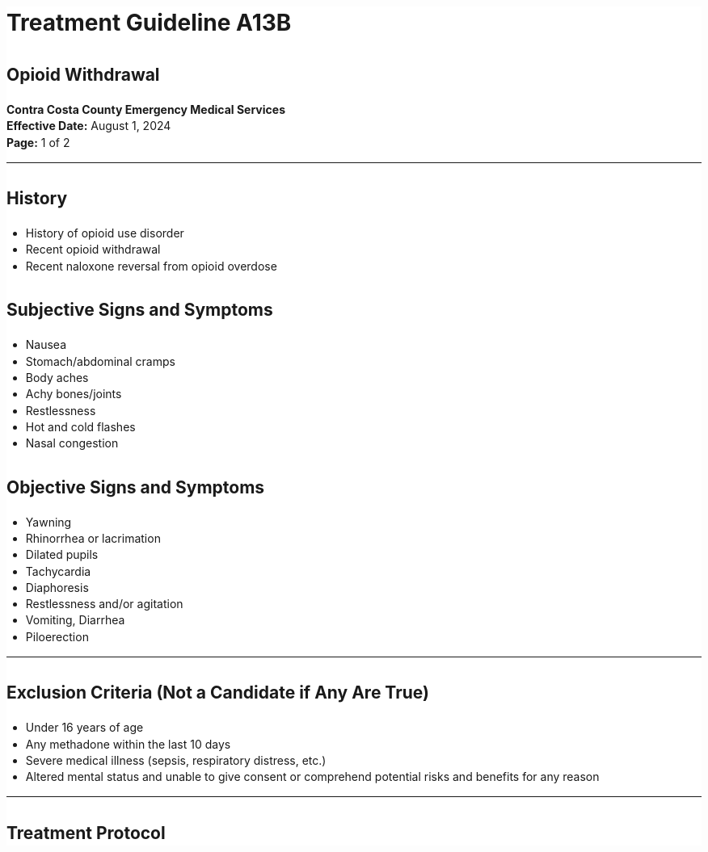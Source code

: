 # Treatment Guideline A13B
## Opioid Withdrawal

**Contra Costa County Emergency Medical Services**  
**Effective Date:** August 1, 2024  
**Page:** 1 of 2

---

## History

- History of opioid use disorder
- Recent opioid withdrawal
- Recent naloxone reversal from opioid overdose

## Subjective Signs and Symptoms

- Nausea
- Stomach/abdominal cramps
- Body aches
- Achy bones/joints
- Restlessness
- Hot and cold flashes
- Nasal congestion

## Objective Signs and Symptoms

- Yawning
- Rhinorrhea or lacrimation
- Dilated pupils
- Tachycardia
- Diaphoresis
- Restlessness and/or agitation
- Vomiting, Diarrhea
- Piloerection

---

## Exclusion Criteria (Not a Candidate if Any Are True)

- Under 16 years of age
- Any methadone within the last 10 days
- Severe medical illness (sepsis, respiratory distress, etc.)
- Altered mental status and unable to give consent or comprehend potential risks and benefits for any reason

---

## Treatment Protocol
